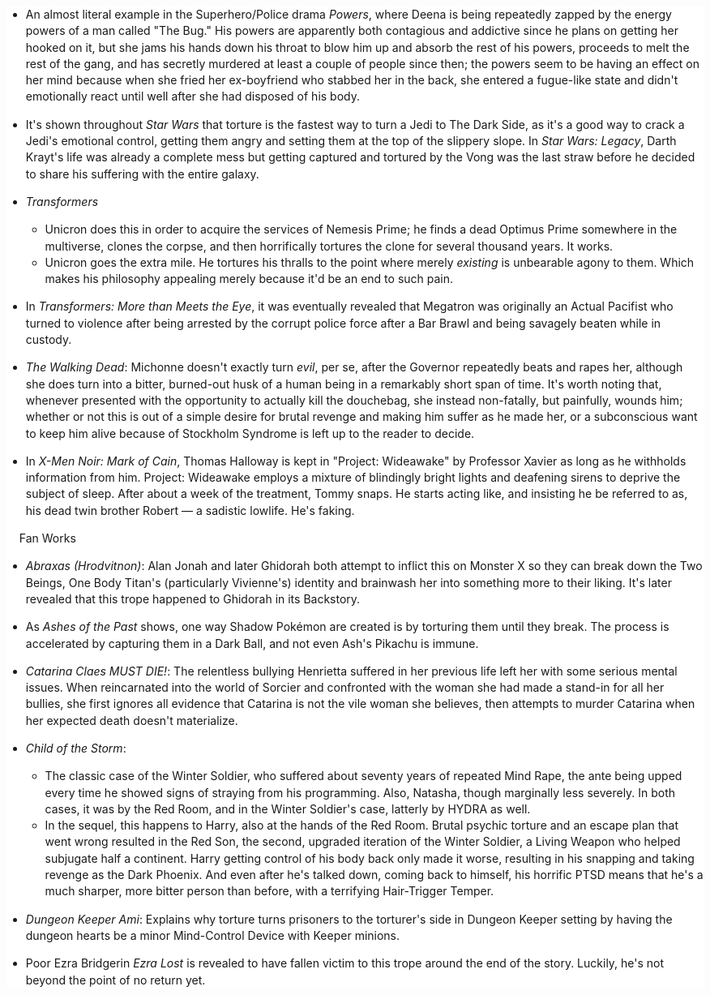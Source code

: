 -   An almost literal example in the Superhero/Police drama _Powers_, where Deena is being repeatedly zapped by the energy powers of a man called "The Bug." His powers are apparently both contagious and addictive since he plans on getting her hooked on it, but she jams his hands down his throat to blow him up and absorb the rest of his powers, proceeds to melt the rest of the gang, and has secretly murdered at least a couple of people since then; the powers seem to be having an effect on her mind because when she fried her ex-boyfriend who stabbed her in the back, she entered a fugue-like state and didn't emotionally react until well after she had disposed of his body.

-   It's shown throughout _Star Wars_ that torture is the fastest way to turn a Jedi to The Dark Side, as it's a good way to crack a Jedi's emotional control, getting them angry and setting them at the top of the slippery slope. In _Star Wars: Legacy_, Darth Krayt's life was already a complete mess but getting captured and tortured by the Vong was the last straw before he decided to share his suffering with the entire galaxy.
-   _Transformers_
    -   Unicron does this in order to acquire the services of Nemesis Prime; he finds a dead Optimus Prime somewhere in the multiverse, clones the corpse, and then horrifically tortures the clone for several thousand years. It works.
    -   Unicron goes the extra mile. He tortures his thralls to the point where merely _existing_ is unbearable agony to them. Which makes his philosophy appealing merely because it'd be an end to such pain.
-   In _Transformers: More than Meets the Eye_, it was eventually revealed that Megatron was originally an Actual Pacifist who turned to violence after being arrested by the corrupt police force after a Bar Brawl and being savagely beaten while in custody.
-   _The Walking Dead_: Michonne doesn't exactly turn _evil_, per se, after the Governor repeatedly beats and rapes her, although she does turn into a bitter, burned-out husk of a human being in a remarkably short span of time. It's worth noting that, whenever presented with the opportunity to actually kill the douchebag, she instead non-fatally, but painfully, wounds him; whether or not this is out of a simple desire for brutal revenge and making him suffer as he made her, or a subconscious want to keep him alive because of Stockholm Syndrome is left up to the reader to decide.
-   In _X-Men Noir: Mark of Cain_, Thomas Halloway is kept in "Project: Wideawake" by Professor Xavier as long as he withholds information from him. Project: Wideawake employs a mixture of blindingly bright lights and deafening sirens to deprive the subject of sleep. After about a week of the treatment, Tommy snaps. He starts acting like, and insisting he be referred to as, his dead twin brother Robert — a sadistic lowlife. He's faking.

    Fan Works 

-   _Abraxas (Hrodvitnon)_: Alan Jonah and later Ghidorah both attempt to inflict this on Monster X so they can break down the Two Beings, One Body Titan's (particularly Vivienne's) identity and brainwash her into something more to their liking. It's later revealed that this trope happened to Ghidorah in its Backstory.
-   As _Ashes of the Past_ shows, one way Shadow Pokémon are created is by torturing them until they break. The process is accelerated by capturing them in a Dark Ball, and not even Ash's Pikachu is immune.

-   _Catarina Claes MUST DIE!_: The relentless bullying Henrietta suffered in her previous life left her with some serious mental issues. When reincarnated into the world of Sorcier and confronted with the woman she had made a stand-in for all her bullies, she first ignores all evidence that Catarina is not the vile woman she believes, then attempts to murder Catarina when her expected death doesn't materialize.
-   _Child of the Storm_:
    -   The classic case of the Winter Soldier, who suffered about seventy years of repeated Mind Rape, the ante being upped every time he showed signs of straying from his programming. Also, Natasha, though marginally less severely. In both cases, it was by the Red Room, and in the Winter Soldier's case, latterly by HYDRA as well.
    -   In the sequel, this happens to Harry, also at the hands of the Red Room. Brutal psychic torture and an escape plan that went wrong resulted in the Red Son, the second, upgraded iteration of the Winter Soldier, a Living Weapon who helped subjugate half a continent. Harry getting control of his body back only made it worse, resulting in his snapping and taking revenge as the Dark Phoenix. And even after he's talked down, coming back to himself, his horrific PTSD means that he's a much sharper, more bitter person than before, with a terrifying Hair-Trigger Temper.
-   _Dungeon Keeper Ami_: Explains why torture turns prisoners to the torturer's side in Dungeon Keeper setting by having the dungeon hearts be a minor Mind-Control Device with Keeper minions.
-   Poor Ezra Bridgerin _Ezra Lost_ is revealed to have fallen victim to this trope around the end of the story. Luckily, he's not beyond the point of no return yet.